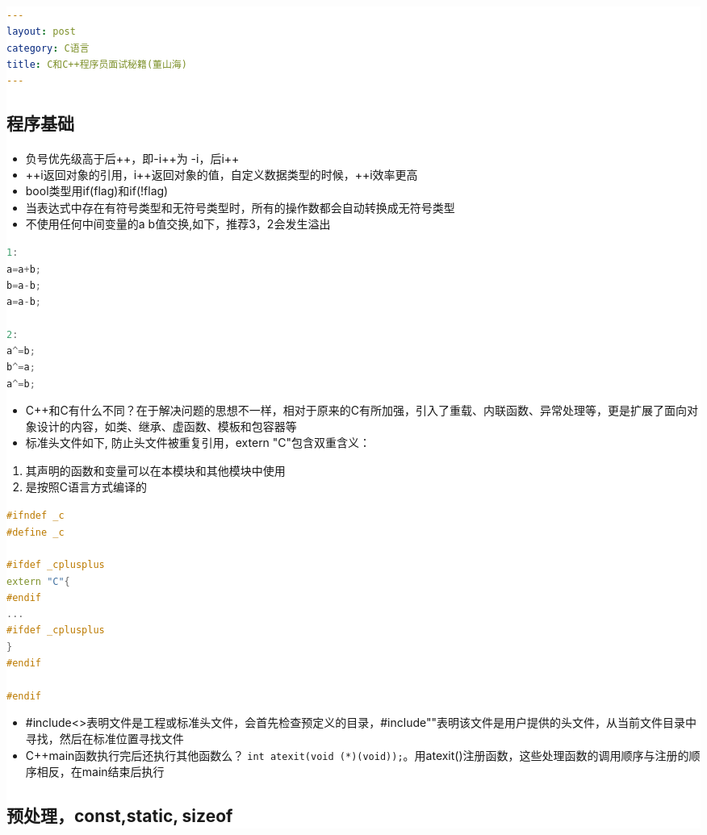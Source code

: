 ```yaml
---
layout: post
category: C语言
title: C和C++程序员面试秘籍(董山海)
---
```


## 程序基础
- 负号优先级高于后++，即-i++为 -i，后i++
- ++i返回对象的引用，i++返回对象的值，自定义数据类型的时候，++i效率更高
- bool类型用if(flag)和if(!flag)
- 当表达式中存在有符号类型和无符号类型时，所有的操作数都会自动转换成无符号类型
- 不使用任何中间变量的a b值交换,如下，推荐3，2会发生溢出

```c++
1: 
a=a+b;
b=a-b;
a=a-b;

2:
a^=b;
b^=a;
a^=b;
```

- C++和C有什么不同？在于解决问题的思想不一样，相对于原来的C有所加强，引入了重载、内联函数、异常处理等，更是扩展了面向对象设计的内容，如类、继承、虚函数、模板和包容器等
- 标准头文件如下, 防止头文件被重复引用，extern "C"包含双重含义：
1. 其声明的函数和变量可以在本模块和其他模块中使用
2. 是按照C语言方式编译的

```c++
#ifndef _c
#define _c

#ifdef _cplusplus
extern "C"{
#endif
...
#ifdef _cplusplus
}
#endif

#endif
```

- #include<>表明文件是工程或标准头文件，会首先检查预定义的目录，#include""表明该文件是用户提供的头文件，从当前文件目录中寻找，然后在标准位置寻找文件
- C++main函数执行完后还执行其他函数么？ ```int atexit(void (*)(void));```。用atexit()注册函数，这些处理函数的调用顺序与注册的顺序相反，在main结束后执行

## 预处理，const,static, sizeof
